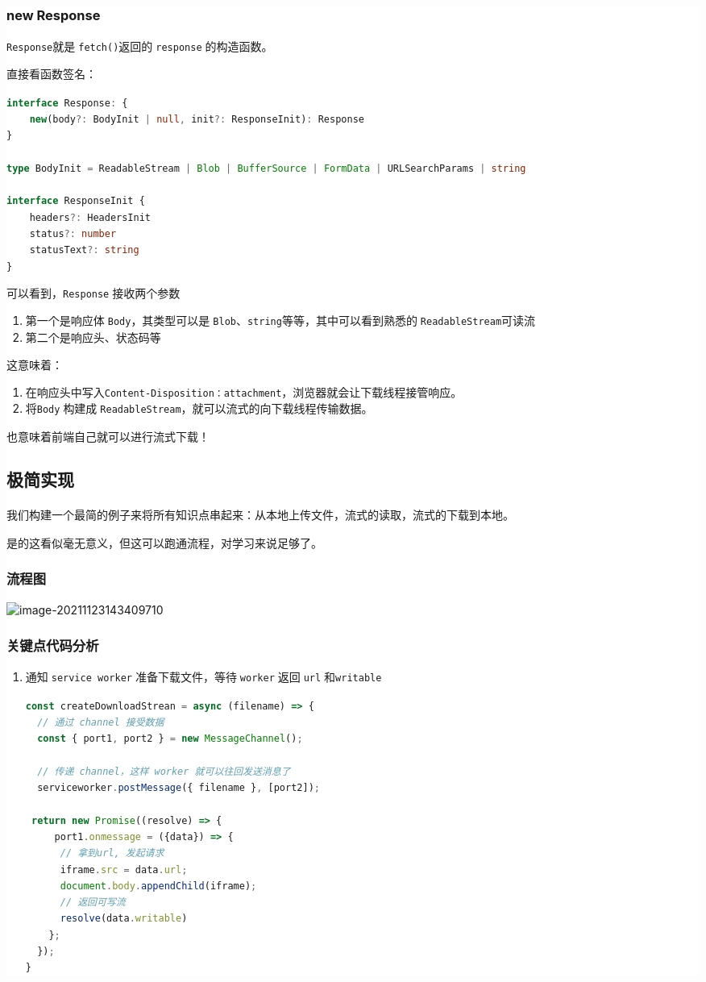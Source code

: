 ### new Response

`Response`就是 `fetch()`返回的 `response` 的构造函数。

直接看函数签名：

```ts
interface Response: {
    new(body?: BodyInit | null, init?: ResponseInit): Response
}

type BodyInit = ReadableStream | Blob | BufferSource | FormData | URLSearchParams | string

interface ResponseInit {
    headers?: HeadersInit
    status?: number
    statusText?: string
}
```

可以看到，`Response` 接收两个参数

1. 第一个是响应体 `Body`，其类型可以是 `Blob`、`string`等等，其中可以看到熟悉的 `ReadableStream`可读流
2. 第二个是响应头、状态码等

这意味着：

1. 在响应头中写入`Content-Disposition：attachment`，浏览器就会让下载线程接管响应。
2. 将`Body` 构建成 `ReadableStream`，就可以流式的向下载线程传输数据。

也意味着前端自己就可以进行流式下载！

## 极简实现

我们构建一个最简的例子来将所有知识点串起来：从本地上传文件，流式的读取，流式的下载到本地。

是的这看似毫无意义，但这可以跑通流程，对学习来说足够了。

### 流程图

![image-20211123143409710](https://gitee.com/lei451927/picture/raw/master/images/image-20211123143409710.png)

### 关键点代码分析

1. 通知 `service worker` 准备下载文件，等待 `worker` 返回 `url` 和`writable`

   ```js
   const createDownloadStrean = async (filename) => {
     // 通过 channel 接受数据
     const { port1, port2 } = new MessageChannel();

     // 传递 channel，这样 worker 就可以往回发送消息了
     serviceworker.postMessage({ filename }, [port2]);

   	return new Promise((resolve) => {
     	port1.onmessage = ({data}) => {
         // 拿到url, 发起请求
         iframe.src = data.url;
         document.body.appendChild(iframe);
         // 返回可写流
         resolve(data.writable)
       };
     });
   }
   ```
